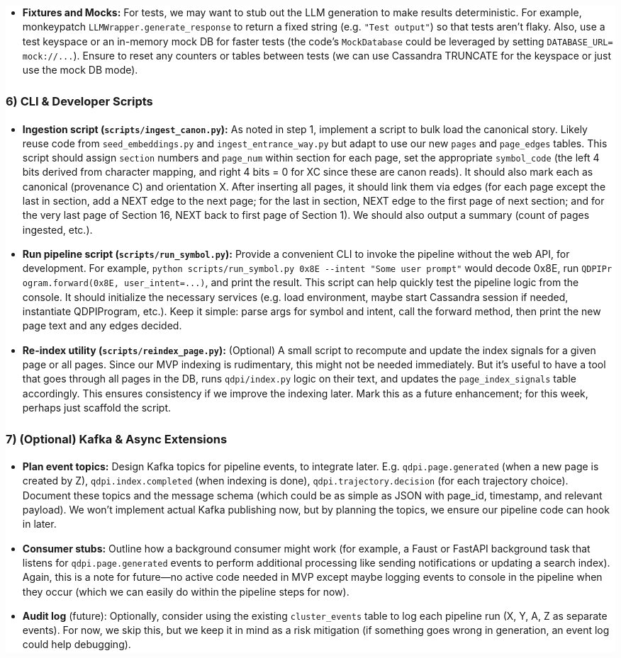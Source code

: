 -  **Fixtures and Mocks:** For tests, we may want to stub out the LLM generation to make results deterministic. For example, monkeypatch `LLMWrapper.generate_response` to return a fixed string (e.g. `"Test output"`) so that tests aren’t flaky. Also, use a test keyspace or an in-memory mock DB for faster tests (the code’s `MockDatabase` could be leveraged by setting `DATABASE_URL=mock://...`). Ensure to reset any counters or tables between tests (we can use Cassandra TRUNCATE for the keyspace or just use the mock DB mode).
    

### 6) CLI & Developer Scripts

-  **Ingestion script (`scripts/ingest_canon.py`):** As noted in step 1, implement a script to bulk load the canonical story. Likely reuse code from `seed_embeddings.py` and `ingest_entrance_way.py` but adapt to use our new `pages` and `page_edges` tables. This script should assign `section` numbers and `page_num` within section for each page, set the appropriate `symbol_code` (the left 4 bits derived from character mapping, and right 4 bits = 0 for XC since these are canon reads). It should also mark each as canonical (provenance C) and orientation X. After inserting all pages, it should link them via edges (for each page except the last in section, add a NEXT edge to the next page; for the last in section, NEXT edge to the first page of next section; and for the very last page of Section 16, NEXT back to first page of Section 1). We should also output a summary (count of pages ingested, etc.).
    
-  **Run pipeline script (`scripts/run_symbol.py`):** Provide a convenient CLI to invoke the pipeline without the web API, for development. For example, `python scripts/run_symbol.py 0x8E --intent "Some user prompt"` would decode 0x8E, run `QDPIProgram.forward(0x8E, user_intent=...)`, and print the result. This script can help quickly test the pipeline logic from the console. It should initialize the necessary services (e.g. load environment, maybe start Cassandra session if needed, instantiate QDPIProgram, etc.). Keep it simple: parse args for symbol and intent, call the forward method, then print the new page text and any edges decided.
    
-  **Re-index utility (`scripts/reindex_page.py`):** (Optional) A small script to recompute and update the index signals for a given page or all pages. Since our MVP indexing is rudimentary, this might not be needed immediately. But it’s useful to have a tool that goes through all pages in the DB, runs `qdpi/index.py` logic on their text, and updates the `page_index_signals` table accordingly. This ensures consistency if we improve the indexing later. Mark this as a future enhancement; for this week, perhaps just scaffold the script.
    

### 7) (Optional) Kafka & Async Extensions

-  **Plan event topics:** Design Kafka topics for pipeline events, to integrate later. E.g. `qdpi.page.generated` (when a new page is created by Z), `qdpi.index.completed` (when indexing is done), `qdpi.trajectory.decision` (for each trajectory choice). Document these topics and the message schema (which could be as simple as JSON with page_id, timestamp, and relevant payload). We won’t implement actual Kafka publishing now, but by planning the topics, we ensure our pipeline code can hook in later.
    
-  **Consumer stubs:** Outline how a background consumer might work (for example, a Faust or FastAPI background task that listens for `qdpi.page.generated` events to perform additional processing like sending notifications or updating a search index). Again, this is a note for future—no active code needed in MVP except maybe logging events to console in the pipeline when they occur (which we can easily do within the pipeline steps for now).
    
-  **Audit log** (future): Optionally, consider using the existing `cluster_events` table to log each pipeline run (X, Y, A, Z as separate events). For now, we skip this, but we keep it in mind as a risk mitigation (if something goes wrong in generation, an event log could help debugging).
    
